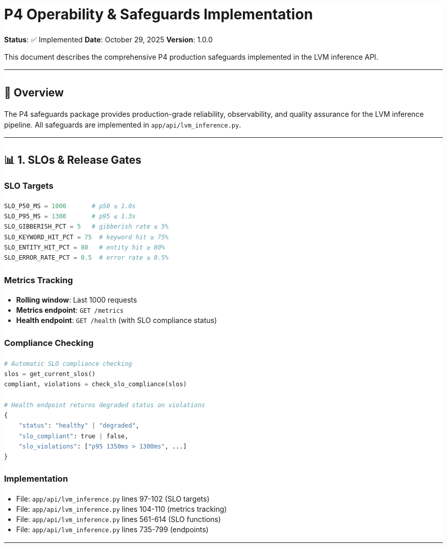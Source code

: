 # P4 Operability & Safeguards Implementation

**Status**: ✅ Implemented
**Date**: October 29, 2025
**Version**: 1.0.0

This document describes the comprehensive P4 production safeguards implemented in the LVM inference API.

---

## 🎯 Overview

The P4 safeguards package provides production-grade reliability, observability, and quality assurance for the LVM inference pipeline. All safeguards are implemented in `app/api/lvm_inference.py`.

---

## 📊 1. SLOs & Release Gates

### SLO Targets
```python
SLO_P50_MS = 1000       # p50 ≤ 1.0s
SLO_P95_MS = 1300       # p95 ≤ 1.3s
SLO_GIBBERISH_PCT = 5   # gibberish rate ≤ 5%
SLO_KEYWORD_HIT_PCT = 75  # keyword hit ≥ 75%
SLO_ENTITY_HIT_PCT = 80   # entity hit ≥ 80%
SLO_ERROR_RATE_PCT = 0.5  # error rate ≤ 0.5%
```

### Metrics Tracking
- **Rolling window**: Last 1000 requests
- **Metrics endpoint**: `GET /metrics`
- **Health endpoint**: `GET /health` (with SLO compliance status)

### Compliance Checking
```python
# Automatic SLO compliance checking
slos = get_current_slos()
compliant, violations = check_slo_compliance(slos)

# Health endpoint returns degraded status on violations
{
    "status": "healthy" | "degraded",
    "slo_compliant": true | false,
    "slo_violations": ["p95 1350ms > 1300ms", ...]
}
```

### Implementation
- File: `app/api/lvm_inference.py` lines 97-102 (SLO targets)
- File: `app/api/lvm_inference.py` lines 104-110 (metrics tracking)
- File: `app/api/lvm_inference.py` lines 561-614 (SLO functions)
- File: `app/api/lvm_inference.py` lines 735-799 (endpoints)

---